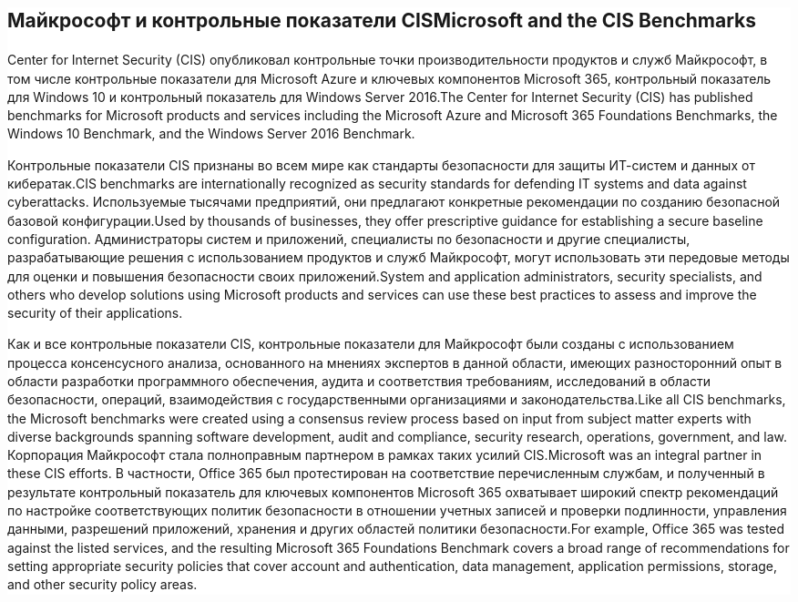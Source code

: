 ## <a name="microsoft-and-the-cis-benchmarks"></a><span data-ttu-id="b9fe4-120">Майкрософт и контрольные показатели CIS</span><span class="sxs-lookup"><span data-stu-id="b9fe4-120">Microsoft and the CIS Benchmarks</span></span>

<span data-ttu-id="b9fe4-121">Center for Internet Security (CIS) опубликовал контрольные точки производительности продуктов и служб Майкрософт, в том числе контрольные показатели для Microsoft Azure и ключевых компонентов Microsoft 365, контрольный показатель для Windows 10 и контрольный показатель для Windows Server 2016.</span><span class="sxs-lookup"><span data-stu-id="b9fe4-121">The Center for Internet Security (CIS) has published benchmarks for Microsoft products and services including the Microsoft Azure and Microsoft 365 Foundations Benchmarks, the Windows 10 Benchmark, and the Windows Server 2016 Benchmark.</span></span>  
  
<span data-ttu-id="b9fe4-122">Контрольные показатели CIS признаны во всем мире как стандарты безопасности для защиты ИТ-систем и данных от кибератак.</span><span class="sxs-lookup"><span data-stu-id="b9fe4-122">CIS benchmarks are internationally recognized as security standards for defending IT systems and data against cyberattacks.</span></span> <span data-ttu-id="b9fe4-123">Используемые тысячами предприятий, они предлагают конкретные рекомендации по созданию безопасной базовой конфигурации.</span><span class="sxs-lookup"><span data-stu-id="b9fe4-123">Used by thousands of businesses, they offer prescriptive guidance for establishing a secure baseline configuration.</span></span> <span data-ttu-id="b9fe4-124">Администраторы систем и приложений, специалисты по безопасности и другие специалисты, разрабатывающие решения с использованием продуктов и служб Майкрософт, могут использовать эти передовые методы для оценки и повышения безопасности своих приложений.</span><span class="sxs-lookup"><span data-stu-id="b9fe4-124">System and application administrators, security specialists, and others who develop solutions using Microsoft products and services can use these best practices to assess and improve the security of their applications.</span></span>  
  
<span data-ttu-id="b9fe4-125">Как и все контрольные показатели CIS, контрольные показатели для Майкрософт были созданы с использованием процесса консенсусного анализа, основанного на мнениях экспертов в данной области, имеющих разносторонний опыт в области разработки программного обеспечения, аудита и соответствия требованиям, исследований в области безопасности, операций, взаимодействия с государственными организациями и законодательства.</span><span class="sxs-lookup"><span data-stu-id="b9fe4-125">Like all CIS benchmarks, the Microsoft benchmarks were created using a consensus review process based on input from subject matter experts with diverse backgrounds spanning software development, audit and compliance, security research, operations, government, and law.</span></span> <span data-ttu-id="b9fe4-126">Корпорация Майкрософт стала полноправным партнером в рамках таких усилий CIS.</span><span class="sxs-lookup"><span data-stu-id="b9fe4-126">Microsoft was an integral partner in these CIS efforts.</span></span> <span data-ttu-id="b9fe4-127">В частности, Office 365 был протестирован на соответствие перечисленным службам, и полученный в результате контрольный показатель для ключевых компонентов Microsoft 365 охватывает широкий спектр рекомендаций по настройке соответствующих политик безопасности в отношении учетных записей и проверки подлинности, управления данными, разрешений приложений, хранения и других областей политики безопасности.</span><span class="sxs-lookup"><span data-stu-id="b9fe4-127">For example, Office 365 was tested against the listed services, and the resulting Microsoft 365 Foundations Benchmark covers a broad range of recommendations for setting appropriate security policies that cover account and authentication, data management, application permissions, storage, and other security policy areas.</span></span>  
  